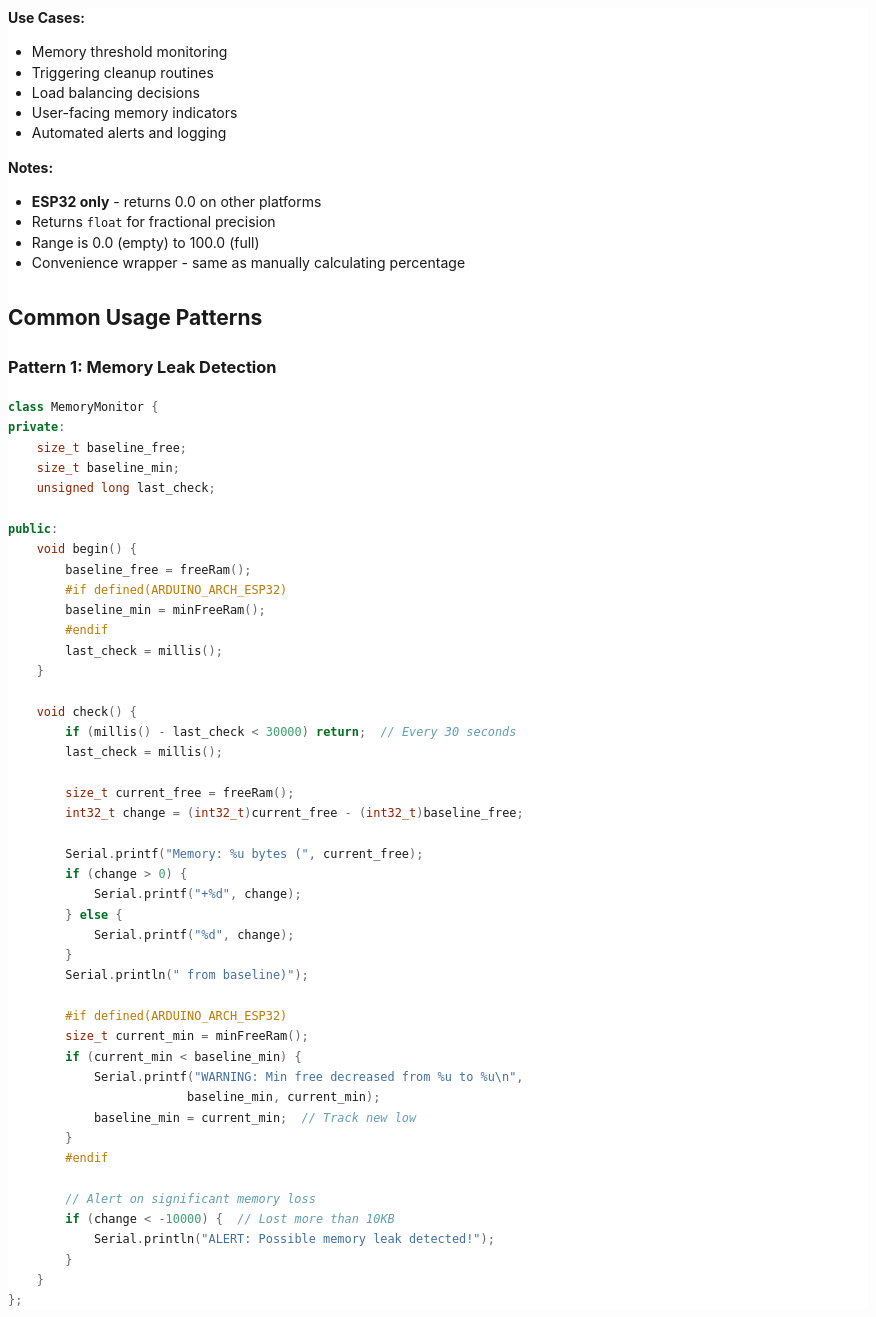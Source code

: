 **Use Cases:**
- Memory threshold monitoring
- Triggering cleanup routines
- Load balancing decisions
- User-facing memory indicators
- Automated alerts and logging

**Notes:**
- **ESP32 only** - returns 0.0 on other platforms
- Returns `float` for fractional precision
- Range is 0.0 (empty) to 100.0 (full)
- Convenience wrapper - same as manually calculating percentage

## Common Usage Patterns

### Pattern 1: Memory Leak Detection

```cpp
class MemoryMonitor {
private:
    size_t baseline_free;
    size_t baseline_min;
    unsigned long last_check;
    
public:
    void begin() {
        baseline_free = freeRam();
        #if defined(ARDUINO_ARCH_ESP32)
        baseline_min = minFreeRam();
        #endif
        last_check = millis();
    }
    
    void check() {
        if (millis() - last_check < 30000) return;  // Every 30 seconds
        last_check = millis();
        
        size_t current_free = freeRam();
        int32_t change = (int32_t)current_free - (int32_t)baseline_free;
        
        Serial.printf("Memory: %u bytes (", current_free);
        if (change > 0) {
            Serial.printf("+%d", change);
        } else {
            Serial.printf("%d", change);
        }
        Serial.println(" from baseline)");
        
        #if defined(ARDUINO_ARCH_ESP32)
        size_t current_min = minFreeRam();
        if (current_min < baseline_min) {
            Serial.printf("WARNING: Min free decreased from %u to %u\n", 
                         baseline_min, current_min);
            baseline_min = current_min;  // Track new low
        }
        #endif
        
        // Alert on significant memory loss
        if (change < -10000) {  // Lost more than 10KB
            Serial.println("ALERT: Possible memory leak detected!");
        }
    }
};

```